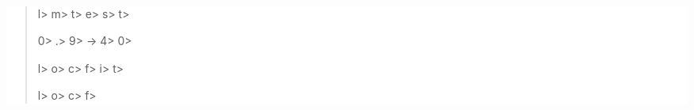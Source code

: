 >  >
>  >
>  >
>  >
>  >
>  >
>  >
>  >
>  >
>  >
>  >
>  >
>  >
>  >
>  >
>  >
>  >
> l>
> m>
> t>
> e>
> s>
> t>
>  >
>  >
>  >
>  >
>  >
> 0>
> .>
> 9>
> ->
> 4>
> 0>
> 
>
>  >
> l>
> o>
> c>
> f>
> i>
> t>
>  >
>  >
>  >
>  >
>  >
>  >
>  >
>  >
>  >
>  >
>  >
>  >
>  >
>  >
>  >
>  >
>  >
> l>
> o>
> c>
> f>